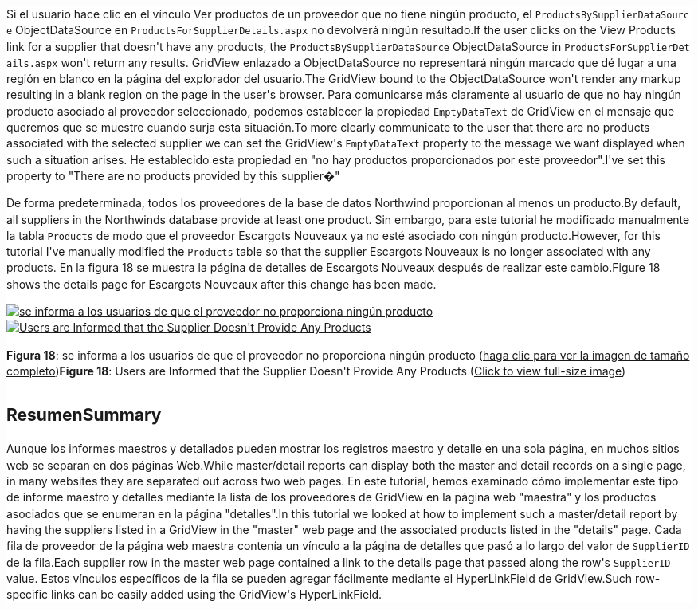 <span data-ttu-id="c4e90-213">Si el usuario hace clic en el vínculo Ver productos de un proveedor que no tiene ningún producto, el `ProductsBySupplierDataSource` ObjectDataSource en `ProductsForSupplierDetails.aspx` no devolverá ningún resultado.</span><span class="sxs-lookup"><span data-stu-id="c4e90-213">If the user clicks on the View Products link for a supplier that doesn't have any products, the `ProductsBySupplierDataSource` ObjectDataSource in `ProductsForSupplierDetails.aspx` won't return any results.</span></span> <span data-ttu-id="c4e90-214">GridView enlazado a ObjectDataSource no representará ningún marcado que dé lugar a una región en blanco en la página del explorador del usuario.</span><span class="sxs-lookup"><span data-stu-id="c4e90-214">The GridView bound to the ObjectDataSource won't render any markup resulting in a blank region on the page in the user's browser.</span></span> <span data-ttu-id="c4e90-215">Para comunicarse más claramente al usuario de que no hay ningún producto asociado al proveedor seleccionado, podemos establecer la propiedad `EmptyDataText` de GridView en el mensaje que queremos que se muestre cuando surja esta situación.</span><span class="sxs-lookup"><span data-stu-id="c4e90-215">To more clearly communicate to the user that there are no products associated with the selected supplier we can set the GridView's `EmptyDataText` property to the message we want displayed when such a situation arises.</span></span> <span data-ttu-id="c4e90-216">He establecido esta propiedad en "no hay productos proporcionados por este proveedor".</span><span class="sxs-lookup"><span data-stu-id="c4e90-216">I've set this property to "There are no products provided by this supplier�"</span></span>

<span data-ttu-id="c4e90-217">De forma predeterminada, todos los proveedores de la base de datos Northwind proporcionan al menos un producto.</span><span class="sxs-lookup"><span data-stu-id="c4e90-217">By default, all suppliers in the Northwinds database provide at least one product.</span></span> <span data-ttu-id="c4e90-218">Sin embargo, para este tutorial he modificado manualmente la tabla `Products` de modo que el proveedor Escargots Nouveaux ya no esté asociado con ningún producto.</span><span class="sxs-lookup"><span data-stu-id="c4e90-218">However, for this tutorial I've manually modified the `Products` table so that the supplier Escargots Nouveaux is no longer associated with any products.</span></span> <span data-ttu-id="c4e90-219">En la figura 18 se muestra la página de detalles de Escargots Nouveaux después de realizar este cambio.</span><span class="sxs-lookup"><span data-stu-id="c4e90-219">Figure 18 shows the details page for Escargots Nouveaux after this change has been made.</span></span>

<span data-ttu-id="c4e90-220">[![se informa a los usuarios de que el proveedor no proporciona ningún producto](master-detail-filtering-across-two-pages-vb/_static/image51.png)](master-detail-filtering-across-two-pages-vb/_static/image50.png)</span><span class="sxs-lookup"><span data-stu-id="c4e90-220">[![Users are Informed that the Supplier Doesn't Provide Any Products](master-detail-filtering-across-two-pages-vb/_static/image51.png)](master-detail-filtering-across-two-pages-vb/_static/image50.png)</span></span>

<span data-ttu-id="c4e90-221">**Figura 18**: se informa a los usuarios de que el proveedor no proporciona ningún producto ([haga clic para ver la imagen de tamaño completo](master-detail-filtering-across-two-pages-vb/_static/image52.png))</span><span class="sxs-lookup"><span data-stu-id="c4e90-221">**Figure 18**: Users are Informed that the Supplier Doesn't Provide Any Products ([Click to view full-size image](master-detail-filtering-across-two-pages-vb/_static/image52.png))</span></span>

## <a name="summary"></a><span data-ttu-id="c4e90-222">Resumen</span><span class="sxs-lookup"><span data-stu-id="c4e90-222">Summary</span></span>

<span data-ttu-id="c4e90-223">Aunque los informes maestros y detallados pueden mostrar los registros maestro y detalle en una sola página, en muchos sitios web se separan en dos páginas Web.</span><span class="sxs-lookup"><span data-stu-id="c4e90-223">While master/detail reports can display both the master and detail records on a single page, in many websites they are separated out across two web pages.</span></span> <span data-ttu-id="c4e90-224">En este tutorial, hemos examinado cómo implementar este tipo de informe maestro y detalles mediante la lista de los proveedores de GridView en la página web "maestra" y los productos asociados que se enumeran en la página "detalles".</span><span class="sxs-lookup"><span data-stu-id="c4e90-224">In this tutorial we looked at how to implement such a master/detail report by having the suppliers listed in a GridView in the "master" web page and the associated products listed in the "details" page.</span></span> <span data-ttu-id="c4e90-225">Cada fila de proveedor de la página web maestra contenía un vínculo a la página de detalles que pasó a lo largo del valor de `SupplierID` de la fila.</span><span class="sxs-lookup"><span data-stu-id="c4e90-225">Each supplier row in the master web page contained a link to the details page that passed along the row's `SupplierID` value.</span></span> <span data-ttu-id="c4e90-226">Estos vínculos específicos de la fila se pueden agregar fácilmente mediante el HyperLinkField de GridView.</span><span class="sxs-lookup"><span data-stu-id="c4e90-226">Such row-specific links can be easily added using the GridView's HyperLinkField.</span></span>